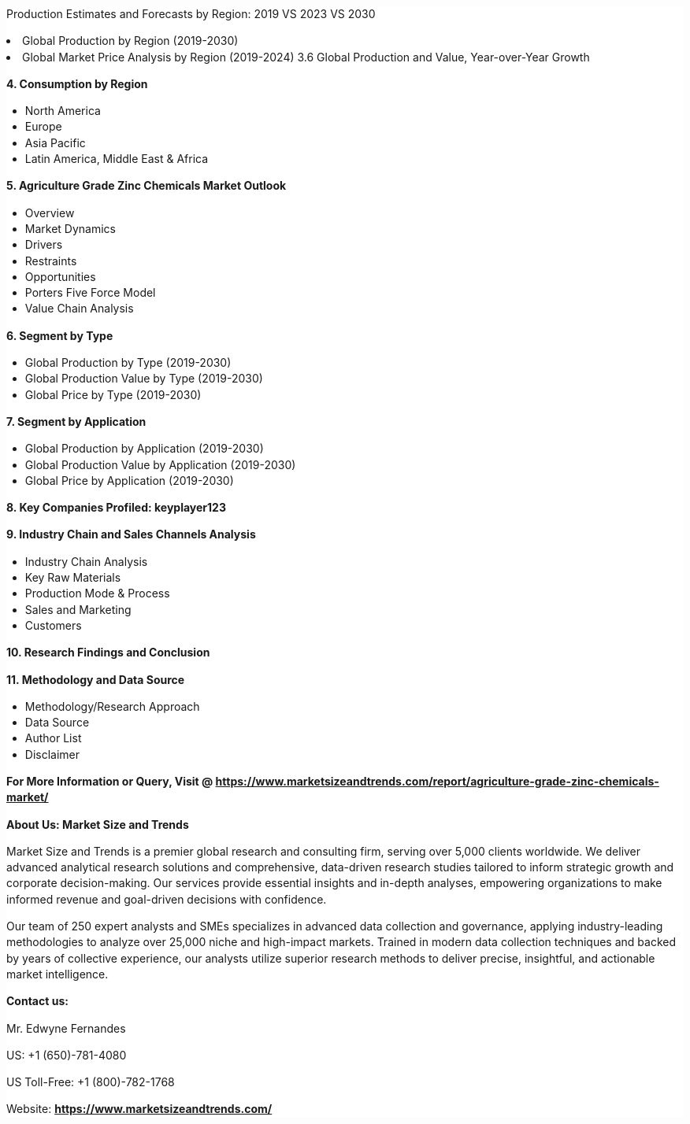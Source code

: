 Production Estimates and Forecasts by Region: 2019 VS 2023 VS 2030</li><li>Global Production by Region (2019-2030)</li><li>Global Market Price Analysis by Region (2019-2024) 3.6 Global Production and Value, Year-over-Year Growth</li></ul><p><strong>4. Consumption by Region</strong></p><ul><li>North America</li><li>Europe</li><li>Asia Pacific</li><li>Latin America, Middle East &amp; Africa</li></ul><p><strong>5. Agriculture Grade Zinc Chemicals Market Outlook</strong></p><ul><li>Overview</li><li>Market Dynamics</li><li>Drivers</li><li>Restraints</li><li>Opportunities</li><li>Porters Five Force Model</li><li>Value Chain Analysis&nbsp;</li></ul><p><strong>6. Segment by Type</strong></p><ul><li>Global Production by Type (2019-2030)</li><li>Global Production Value by Type (2019-2030)</li><li>Global Price by Type (2019-2030)</li></ul><p><strong>7. Segment by Application</strong></p><ul><li>Global Production by Application (2019-2030)</li><li>Global Production Value by Application (2019-2030)</li><li>Global Price by Application (2019-2030)</li></ul><p><strong>8. Key Companies Profiled: keyplayer123</strong></p><p><strong>9. Industry Chain and Sales Channels Analysis</strong></p><ul><li>Industry Chain Analysis</li><li>Key Raw Materials</li><li>Production Mode &amp; Process</li><li>Sales and Marketing</li><li>Customers</li></ul><p><strong>10. Research Findings and Conclusion</strong></p><p><strong>11. Methodology and Data Source</strong></p><ul><li>Methodology/Research Approach</li><li>Data Source</li><li>Author List</li><li>Disclaimer</li></ul></p><p><strong>For More Information or Query, Visit @ <a href="https://www.marketsizeandtrends.com/report/agriculture-grade-zinc-chemicals-market/">https://www.marketsizeandtrends.com/report/agriculture-grade-zinc-chemicals-market/</a></strong></p><p><strong>About Us: Market Size and Trends</strong></p><p>Market Size and Trends is a premier global research and consulting firm, serving over 5,000 clients worldwide. We deliver advanced analytical research solutions and comprehensive, data-driven research studies tailored to inform strategic growth and corporate decision-making. Our services provide essential insights and in-depth analyses, empowering organizations to make informed revenue and goal-driven decisions with confidence.</p><p>Our team of 250 expert analysts and SMEs specializes in advanced data collection and governance, applying industry-leading methodologies to analyze over 25,000 niche and high-impact markets. Trained in modern data collection techniques and backed by years of collective experience, our analysts utilize superior research methods to deliver precise, insightful, and actionable market intelligence.</p><p><strong>Contact us:</strong></p><p>Mr. Edwyne Fernandes</p><p>US: +1 (650)-781-4080</p><p>US Toll-Free: +1 (800)-782-1768</p><p>Website: <strong><a href="https://www.marketsizeandtrends.com/">https://www.marketsizeandtrends.com/</a></strong></p>
